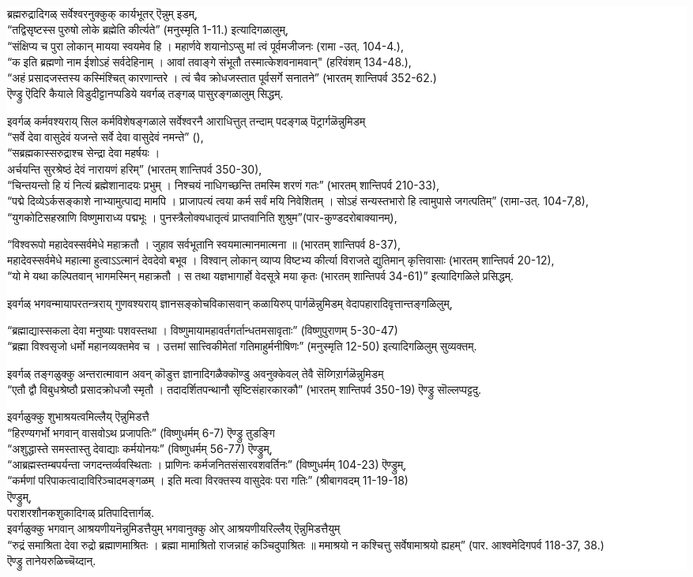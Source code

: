 ब्रह्मरुद्रादिगळ् सर्वेश्वरनुक्कुक् कार्यभूतर् ऎन्नुम् इडम्,  
“तद्विसृष्टस्स पुरुषो लोके ब्रह्मेति कीर्त्यते” (मनुस्मृति 1-11.) इत्यादिगळालुम्,  
“संक्षिप्य च पुरा लोकान् मायया स्वयमेव हि । महार्णवे शयानोऽप्सु मां त्वं पूर्वमजीजनः (रामा -उत्. 104-4.),  
“क इति ब्रह्मणो नाम ईशोऽहं सर्वदेहिनाम् । आवां तवाङ्गे संभूतौ तस्मात्केशवनामवान्" (हरिवंशम् 134-48.),  
“अहं प्रसादजस्तस्य कस्मिंश्चित् कारणान्तरे । त्वं चैव क्रोधजस्तात पूर्वसर्गे सनातने” (भारतम् शान्तिपर्व 352-62.)  
ऎण्ड्रु ऎदिरि कैयाले विडुदीट्टानप्पडिये यवर्गळ् तङ्गळ् पासुरङ्गळालुम् सिद्धम्.  

इवर्गळ् कर्मवश्यराय् सिल कर्मविशेषङ्गळाले सर्वेश्वरनै आराधित्तुत् तन्दाम् पदङ्गळ् पॆट्रार्गळॆन्नुमिडम्  
“सर्वे देवा वासुदेवं यजन्ते सर्वे देवा वासुदेवं नमन्ते” (),  
“सब्रह्मकास्सरुद्राश्च सेन्द्रा देवा महर्षयः ।  
अर्चयन्ति सुरश्रेष्ठं देवं नारायणं हरिम्” (भारतम् शान्तिपर्व 350-30),  
“चिन्तयन्तो हि यं नित्यं ब्रह्मेशानादयः प्रभुम् । निश्चयं नाधिगच्छन्ति तमस्मि शरणं गतः” (भारतम् शान्तिपर्व 210-33),  
“पद्मे दिव्येऽर्कसङ्काशे नाभ्यामुत्पाद्य मामपि । प्राजापत्यं त्वया कर्म सर्वं मयि निवेशितम् । सोऽहं सन्यस्तभारो हि त्वामुपासे जगत्पतिम्” (रामा-उत्. 104-7,8),  
“युगकोटिसहस्राणि विष्णुमाराध्य पद्मभूः । पुनस्त्रैलोक्यधातृत्वं प्राप्तवानिति शुश्रुम”(पार-कुण्डदरोबाक्यानम्),

“विश्वरूपो महादेवस्सर्वमेधे महाक्रतौ । जुहाव सर्वभूतानि स्वयमात्मानमात्मना ॥ (भारतम् शान्तिपर्व 8-37),  
महादेवस्सर्वमेधे महात्मा हुत्वाऽऽत्मानं देवदेवो बभूव । विश्वान् लोकान् व्याप्य विष्टभ्य कीर्त्या विराजते द्युतिमान् कृत्तिवासाः (भारतम् शान्तिपर्व 20-12),  
“यो मे यथा कल्पितवान् भागमस्मिन् महाक्रतौ । स तथा यज्ञभागार्हो वेदसूत्रे मया कृतः (भारतम् शान्तिपर्व 34-61)” इत्यादिगळिले प्रसिद्धम्.

इवर्गळ् भगवन्मायापरतन्त्रराय् गुणवश्यराय् ज्ञानसङ्कोचविकासवान् कळायिरुप् पार्गळॆन्नुमिडम् वेदापहारादिवृत्तान्तङ्गळिलुम्,

“ब्रह्माद्यास्सकला देवा मनुष्याः पशवस्तथा । विष्णुमायामहावर्तगर्तान्धतमसावृताः” (विष्णुपुराणम् 5-30-47)  
“ब्रह्मा विश्वसृजो धर्मो महानव्यक्तमेव च । उत्तमां सात्त्विकीमेतां गतिमाहुर्मनीषिणः” (मनुस्मृति 12-50) इत्यादिगळिलुम् सुव्यक्तम्.  

इवर्गळ् तङ्गळुक्कु अन्तरात्मावान अवन् कॊडुत्त ज्ञानादिगळैक्कॊण्डु अवनुक्केवल् तेवै सॆय्गिऱार्गळॆन्नुमिडम्  
“एतौ द्वौ विबुधश्रेष्ठौ प्रसादक्रोधजौ स्मृतौ । तदादर्शितपन्थानौ सृष्टिसंहारकारकौ” (भारतम् शान्तिपर्व 350-19) ऎण्ड्रु सॊल्लप्पट्टदु.  

इवर्गळुक्कु शुभाश्रयत्वमिल्लैय् ऎन्नुमिडत्तै  
“हिरण्यगर्भो भगवान् वासवोऽथ प्रजापतिः” (विष्णुधर्मम् 6-7) ऎण्ड्रु तुडङ्गि  
“अशुद्धास्ते समस्तास्तु देवाद्याः कर्मयोनयः” (विष्णुधर्मम् 56-77) ऎण्ड्रुम्,  
“आब्रह्मस्तम्बपर्यन्ता जगदन्तर्व्यवस्थिताः । प्राणिनः कर्मजनितसंसारवशवर्तिनः” (विष्णुधर्मम् 104-23) ऎण्ड्रुम्,  
“कर्मणां परिपाकत्वादाविरिञ्चादमङ्गळम् । इति मत्वा विरक्तस्य वासुदेवः परा गतिः” (श्रीबागवदम् 11-19-18)  
ऎण्ड्रुम्,  
पराशरशौनकशुकादिगळ् प्रतिपादित्तार्गळ्.  
इवर्गळुक्कु भगवान् आश्रयणीयनॆन्नुमिडत्तैयुम् भगवानुक्कु ओर् आश्रयणीयरिल्लैय् ऎन्नुमिडत्तैयुम्  
“रुद्रं समाश्रिता देवा रुद्रो ब्रह्माणमाश्रितः । ब्रह्मा मामाश्रितो राजन्नाहं कञ्चिदुपाश्रितः ॥ ममाश्रयो न कश्चित्तु सर्वेषामाश्रयो ह्यहम्” (पार. आश्वमेदिगपर्व 118-37, 38.)  
ऎण्ड्रु तानेयरुळिच्चॆय्दान्.

